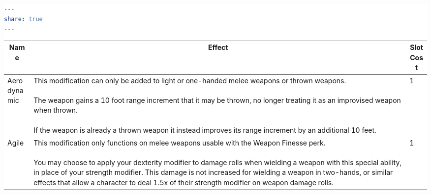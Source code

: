 ```yaml
---
share: true
---
```


| Name              | Effect                                                                                                                                                                                                                                                                                                                                                                                                                                                                                                                                                                                                                                                                                                                                                                                                                                                                                                                                                                                                                                                                                                                                                                                                                              | Slot Cost |
| ----------------- | ----------------------------------------------------------------------------------------------------------------------------------------------------------------------------------------------------------------------------------------------------------------------------------------------------------------------------------------------------------------------------------------------------------------------------------------------------------------------------------------------------------------------------------------------------------------------------------------------------------------------------------------------------------------------------------------------------------------------------------------------------------------------------------------------------------------------------------------------------------------------------------------------------------------------------------------------------------------------------------------------------------------------------------------------------------------------------------------------------------------------------------------------------------------------------------------------------------------------------------- | --------- |
| Aerodynamic       | This modification can only be added to light or one-handed melee weapons or thrown weapons.<br><br>The weapon gains a 10 foot range increment that it may be thrown, no longer treating it as an improvised weapon when thrown.<br><br>If the weapon is already a thrown weapon it instead improves its range increment by an additional 10 feet.                                                                                                                                                                                                                                                                                                                                                                                                                                                                                                                                                                                                                                                                                                                                                                                                                                                                                   | 1         |
| Agile             | This modification only functions on melee weapons usable with the Weapon Finesse perk.<br><br>You may choose to apply your dexterity modifier to damage rolls when wielding a weapon with this special ability, in place of your strength modifier. This damage is not increased for wielding a weapon in two-hands, or similar effects that allow a character to deal 1.5x of their strength modifier on weapon damage rolls.                                                                                                                                                                                                                                                                                                                                                                                                                                                                                                                                                                                                                                                                                                                                                                                                      | 1         |